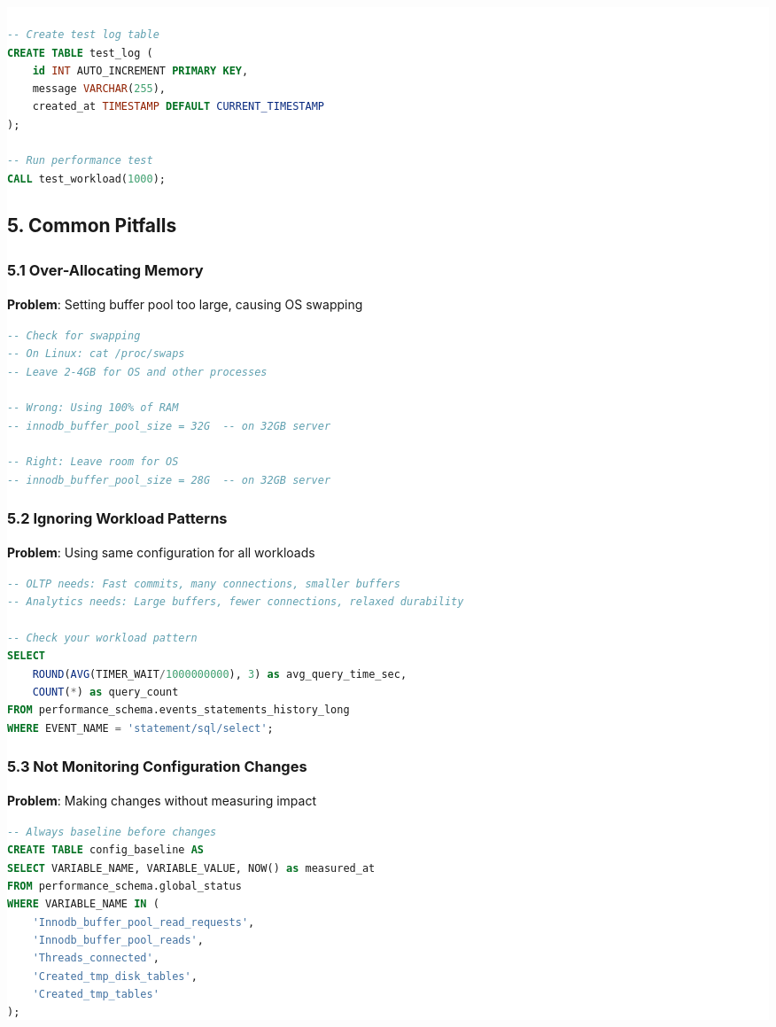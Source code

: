 ```sql

-- Create test log table
CREATE TABLE test_log (
    id INT AUTO_INCREMENT PRIMARY KEY,
    message VARCHAR(255),
    created_at TIMESTAMP DEFAULT CURRENT_TIMESTAMP
);

-- Run performance test
CALL test_workload(1000);
```

## 5. Common Pitfalls

### 5.1 Over-Allocating Memory
**Problem**: Setting buffer pool too large, causing OS swapping
```sql
-- Check for swapping
-- On Linux: cat /proc/swaps
-- Leave 2-4GB for OS and other processes

-- Wrong: Using 100% of RAM
-- innodb_buffer_pool_size = 32G  -- on 32GB server

-- Right: Leave room for OS
-- innodb_buffer_pool_size = 28G  -- on 32GB server
```

### 5.2 Ignoring Workload Patterns
**Problem**: Using same configuration for all workloads
```sql
-- OLTP needs: Fast commits, many connections, smaller buffers
-- Analytics needs: Large buffers, fewer connections, relaxed durability

-- Check your workload pattern
SELECT 
    ROUND(AVG(TIMER_WAIT/1000000000), 3) as avg_query_time_sec,
    COUNT(*) as query_count
FROM performance_schema.events_statements_history_long
WHERE EVENT_NAME = 'statement/sql/select';
```

### 5.3 Not Monitoring Configuration Changes
**Problem**: Making changes without measuring impact
```sql
-- Always baseline before changes
CREATE TABLE config_baseline AS
SELECT VARIABLE_NAME, VARIABLE_VALUE, NOW() as measured_at
FROM performance_schema.global_status
WHERE VARIABLE_NAME IN (
    'Innodb_buffer_pool_read_requests',
    'Innodb_buffer_pool_reads',
    'Threads_connected',
    'Created_tmp_disk_tables',
    'Created_tmp_tables'
);
```
